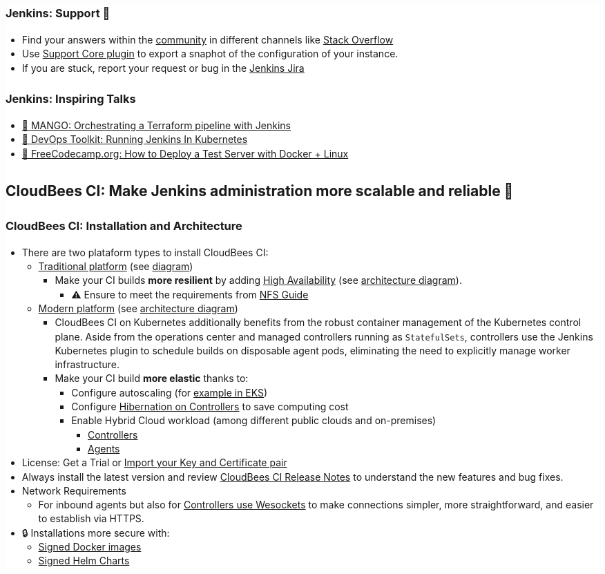 ### Jenkins: Support 🏥

* Find your answers within the [community](https://community.jenkins.io/) in different channels like [Stack Overflow](https://stackoverflow.com/questions/tagged/jenkins)
* Use [Support Core plugin](https://plugins.jenkins.io/support-core/) to export a snaphot of the configuration of your instance.
* If you are stuck, report your request or bug in the [Jenkins Jira](https://issues.jenkins.io/secure/Dashboard.jspa)

### Jenkins: Inspiring Talks

* [🎥 MANGO: Orchestrating a Terraform pipeline with Jenkins](https://www.youtube.com/watch?v=61C6wD_y1HA)
* [🎥 DevOps Toolkit: Running Jenkins In Kubernetes](https://www.youtube.com/watch?v=2Kc3fUJANAc)
* [🎥 FreeCodecamp.org: How to Deploy a Test Server with Docker + Linux](https://www.youtube.com/watch?v=f4idgaq2VqA)

## CloudBees CI: Make Jenkins administration more scalable and reliable 🚀

### CloudBees CI: Installation and Architecture

* There are two plataform types to install CloudBees CI:
  * [Traditional platform](https://docs.cloudbees.com/docs/cloudbees-ci/latest/architecture/ci-trad) (see [diagram](https://docs.cloudbees.com/docs/cloudbees-ci/latest/architecture/_images/cloudbees-ci-traditional-arch.574b6fc.svg))
    * Make your CI builds **more resilient** by adding [High Availability](https://docs.cloudbees.com/docs/cloudbees-ci/latest/traditional-install-guide/high-availability) (see [architecture diagram](https://docs.cloudbees.com/docs/cloudbees-ci/latest/traditional-install-guide/_images/ha-network-diagram.e8469d2.png)).
      * ⚠️ Ensure to meet the requirements from [NFS Guide](https://docs.cloudbees.com/docs/cloudbees-ci-kb/latest/client-and-managed-masters/nfs-guide)
  * [Modern platform](https://docs.cloudbees.com/docs/cloudbees-ci/latest/architecture/ci-cloud) (see [architecture diagram](https://docs.cloudbees.com/docs/cloudbees-ci/latest/architecture/_images/k8s-ci-architecture.31527cd.svg))
    * CloudBees CI on Kubernetes additionally benefits from the robust container management of the Kubernetes control plane. Aside from the operations center and managed controllers running as `StatefulSets`, controllers use the Jenkins Kubernetes plugin to schedule builds on disposable agent pods, eliminating the need to explicitly manage worker infrastructure.
    * Make your CI build **more elastic** thanks to:
      * Configure autoscaling (for [example in EKS](https://docs.cloudbees.com/docs/cloudbees-ci/latest/cloud-admin-guide/eks-auto-scaling-nodes))
      * Configure [Hibernation on Controllers](https://docs.cloudbees.com/docs/cloudbees-ci/latest/cloud-admin-guide/managing-controllers#_hibernation_in_managed_masters) to save computing cost
      * Enable Hybrid Cloud workload (among different public clouds and on-premises)
        * [Controllers](https://docs.cloudbees.com/docs/cloudbees-ci/latest/cloud-admin-guide/provisioning-in-multiple-clusters)
        * [Agents](https://docs.cloudbees.com/docs/cloudbees-ci/latest/cloud-admin-guide/deploying-agents-separate-cluster)
* License: Get a Trial or [Import your Key and Certificate pair](https://docs.cloudbees.com/docs/cloudbees-ci-kb/latest/client-and-managed-masters/what-is-a-cloudbees-jenkins-enterprise-instance-id-and-how-do-i-find-it)
* Always install the latest version and review [CloudBees CI Release Notes](https://docs.cloudbees.com/docs/release-notes/latest/cloudbees-ci/) to understand the new features and bug fixes.
* Network Requirements
  * For inbound agents but also for [Controllers use Wesockets](https://docs.cloudbees.com/docs/cloudbees-ci/latest/cloud-setup-guide/websockets) to make connections simpler, more straightforward, and easier to establish via HTTPS.
* 🔒 Installations more secure with:
  * [Signed Docker images](https://docs.cloudbees.com/docs/cloudbees-ci/latest/kubernetes-install-guide/verifying-cloud-docker-images)
  * [Signed Helm Charts](https://docs.cloudbees.com/docs/cloudbees-ci/latest/cloud-secure-guide/helm-verification)